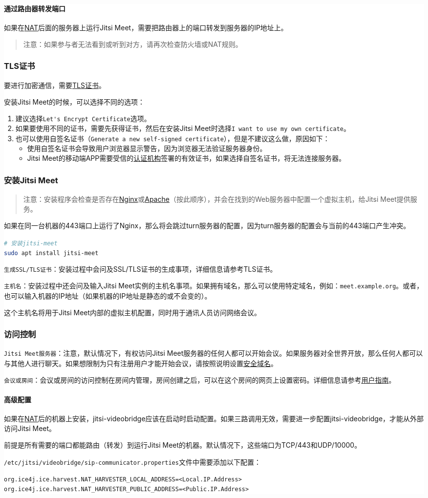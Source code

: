 #### 通过路由器转发端口

如果在[NAT](https://jitsi.github.io/handbook/docs/faq#how-to-tell-if-my-server-instance-is-behind-nat)后面的服务器上运行Jitsi Meet，需要把路由器上的端口转发到服务器的IP地址上。

> 注意：如果参与者无法看到或听到对方，请再次检查防火墙或NAT规则。

### TLS证书

要进行加密通信，需要[TLS证书](https://en.wikipedia.org/wiki/Transport_Layer_Security)。

安装Jitsi Meet的时候，可以选择不同的选项：
1. 建议选择`Let's Encrypt Certificate`选项。
2. 如果要使用不同的证书，需要先获得证书，然后在安装Jitsi Meet时选择`I want to use my own certificate`。
3. 也可以使用自签名证书（`Generate a new self-signed certificate`），但是不建议这么做，原因如下：
   + 使用自签名证书会导致用户浏览器显示警告，因为浏览器无法验证服务器身份。
   + Jitsi Meet的移动端APP需要受信的[认证机构](https://en.wikipedia.org/wiki/Certificate_authority)签署的有效证书，如果选择自签名证书，将无法连接服务器。

### 安装Jitsi Meet

> 注意：安装程序会检查是否存在[Nginx](https://nginx.org/)或[Apache](https://httpd.apache.org/)（按此顺序），并会在找到的Web服务器中配置一个虚拟主机，给Jitsi Meet提供服务。

如果在同一台机器的443端口上运行了Nginx，那么将会跳过turn服务器的配置，因为turn服务器的配置会与当前的443端口产生冲突。

```bash
# 安装jitsi-meet
sudo apt install jitsi-meet
```

`生成SSL/TLS证书`：安装过程中会问及SSL/TLS证书的生成事项，详细信息请参考TLS证书。

`主机名`：安装过程中还会问及输入Jitsi Meet实例的主机名事项。如果拥有域名，那么可以使用特定域名，例如：`meet.example.org`。或者，也可以输入机器的IP地址（如果机器的IP地址是静态的或不会变的）。

这个主机名将用于Jitsi Meet内部的虚拟主机配置，同时用于通讯人员访问网络会议。

### 访问控制

`Jitsi Meet服务器`：注意，默认情况下，有权访问Jitsi Meet服务器的任何人都可以开始会议。如果服务器对全世界开放，那么任何人都可以与其他人进行聊天。如果想限制为只有注册用户才能开始会议，请按照说明设置[安全域名](https://jitsi.github.io/handbook/docs/devops-guide/secure-domain)。

`会议或房间`：会议或房间的访问控制在房间内管理，房间创建之后，可以在这个房间的网页上设置密码。详细信息请参考[用户指南](https://jitsi.github.io/handbook/docs/user-guide/user-guide-start-a-jitsi-meeting)。

#### 高级配置

如果在[NAT](https://jitsi.github.io/handbook/docs/faq#how-to-tell-if-my-server-instance-is-behind-nat)后的机器上安装，jitsi-videobridge应该在启动时启动配置。如果三路调用无效，需要进一步配置jitsi-videobridge，才能从外部访问Jitsi Meet。

前提是所有需要的端口都能路由（转发）到运行Jitsi Meet的机器。默认情况下，这些端口为TCP/443和UDP/10000。

`/etc/jitsi/videobridge/sip-communicator.properties`文件中需要添加以下配置：

```
org.ice4j.ice.harvest.NAT_HARVESTER_LOCAL_ADDRESS=<Local.IP.Address>
org.ice4j.ice.harvest.NAT_HARVESTER_PUBLIC_ADDRESS=<Public.IP.Address>
```
